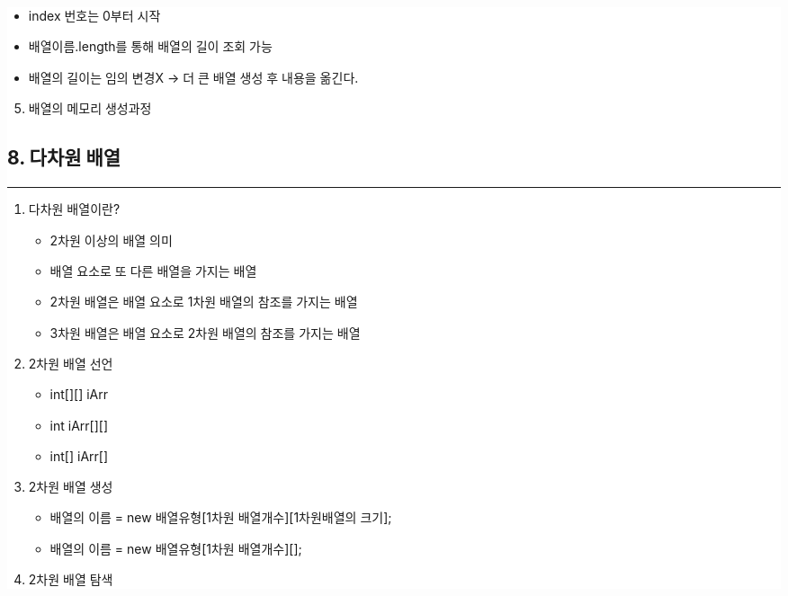    * index 번호는 0부터 시작
   
   * 배열이름.length를 통해 배열의 길이 조회 가능
   
   * 배열의 길이는 임의 변경X -> 더 큰 배열 생성 후 내용을 옮긴다.

5. 배열의 메모리 생성과정

## 8. 다차원 배열

----

1. 다차원 배열이란?
   
   * 2차원 이상의 배열 의미
   
   * 배열 요소로 또 다른 배열을 가지는 배열
   
   * 2차원 배열은 배열 요소로 1차원 배열의 참조를 가지는 배열
   
   * 3차원 배열은 배열 요소로 2차원 배열의 참조를 가지는 배열

2. 2차원 배열 선언
   
   * int[][] iArr
   
   * int iArr[][]
   
   * int[] iArr[]

3. 2차원 배열 생성
   
   * 배열의 이름 = new 배열유형[1차원 배열개수][1차원배열의 크기];
   
   * 배열의 이름 = new 배열유형[1차원 배열개수][];

4. 2차원 배열 탐색
